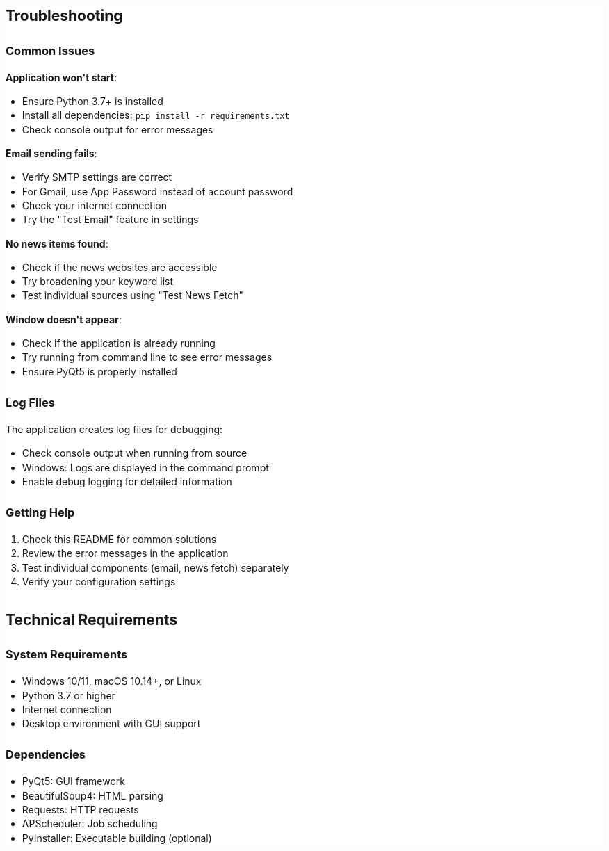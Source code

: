 ## Troubleshooting

### Common Issues

**Application won't start**:
- Ensure Python 3.7+ is installed
- Install all dependencies: `pip install -r requirements.txt`
- Check console output for error messages

**Email sending fails**:
- Verify SMTP settings are correct
- For Gmail, use App Password instead of account password
- Check your internet connection
- Try the "Test Email" feature in settings

**No news items found**:
- Check if the news websites are accessible
- Try broadening your keyword list
- Test individual sources using "Test News Fetch"

**Window doesn't appear**:
- Check if the application is already running
- Try running from command line to see error messages
- Ensure PyQt5 is properly installed

### Log Files

The application creates log files for debugging:
- Check console output when running from source
- Windows: Logs are displayed in the command prompt
- Enable debug logging for detailed information

### Getting Help

1. Check this README for common solutions
2. Review the error messages in the application
3. Test individual components (email, news fetch) separately
4. Verify your configuration settings

## Technical Requirements

### System Requirements
- Windows 10/11, macOS 10.14+, or Linux
- Python 3.7 or higher
- Internet connection
- Desktop environment with GUI support

### Dependencies
- PyQt5: GUI framework
- BeautifulSoup4: HTML parsing
- Requests: HTTP requests
- APScheduler: Job scheduling
- PyInstaller: Executable building (optional)
